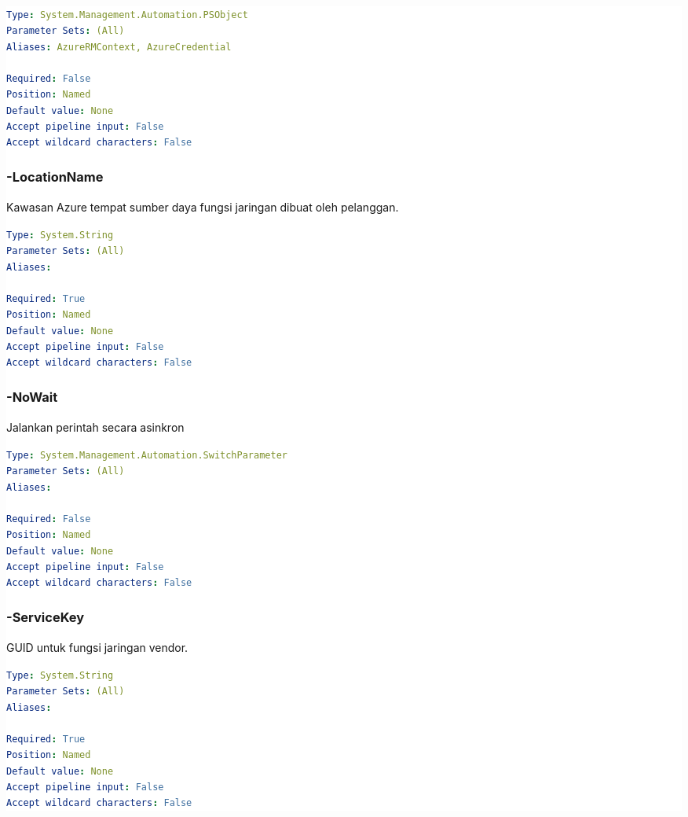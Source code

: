```yaml
Type: System.Management.Automation.PSObject
Parameter Sets: (All)
Aliases: AzureRMContext, AzureCredential

Required: False
Position: Named
Default value: None
Accept pipeline input: False
Accept wildcard characters: False
```

### -LocationName
Kawasan Azure tempat sumber daya fungsi jaringan dibuat oleh pelanggan.

```yaml
Type: System.String
Parameter Sets: (All)
Aliases:

Required: True
Position: Named
Default value: None
Accept pipeline input: False
Accept wildcard characters: False
```

### -NoWait
Jalankan perintah secara asinkron

```yaml
Type: System.Management.Automation.SwitchParameter
Parameter Sets: (All)
Aliases:

Required: False
Position: Named
Default value: None
Accept pipeline input: False
Accept wildcard characters: False
```

### -ServiceKey
GUID untuk fungsi jaringan vendor.

```yaml
Type: System.String
Parameter Sets: (All)
Aliases:

Required: True
Position: Named
Default value: None
Accept pipeline input: False
Accept wildcard characters: False
```
